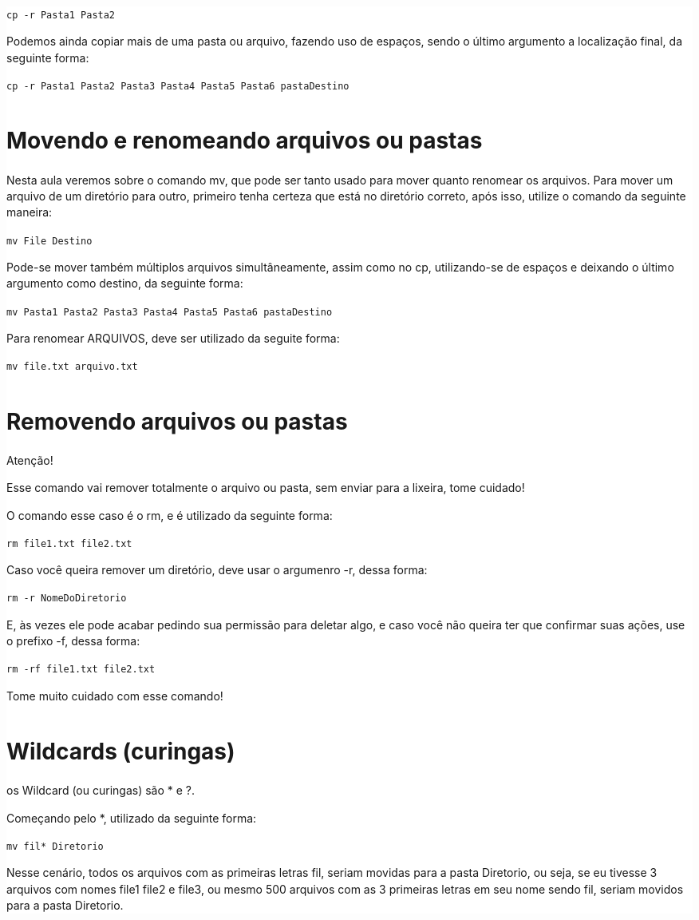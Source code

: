     cp -r Pasta1 Pasta2

Podemos ainda copiar mais de uma pasta ou arquivo, fazendo uso de espaços, sendo o último argumento a localização final, da seguinte forma:

    cp -r Pasta1 Pasta2 Pasta3 Pasta4 Pasta5 Pasta6 pastaDestino


# Movendo e renomeando arquivos ou pastas

Nesta aula veremos sobre o comando mv, que pode ser tanto usado para mover quanto renomear os arquivos. Para mover um arquivo de um diretório para outro, primeiro tenha certeza que está no diretório correto, após isso, utilize o comando da seguinte maneira:

    mv File Destino

Pode-se mover também múltiplos arquivos simultâneamente, assim como no cp, utilizando-se de espaços e deixando o último argumento como destino, da seguinte forma:

    mv Pasta1 Pasta2 Pasta3 Pasta4 Pasta5 Pasta6 pastaDestino

Para renomear ARQUIVOS, deve ser utilizado da seguite forma:

    mv file.txt arquivo.txt


# Removendo arquivos ou pastas

Atenção!

Esse comando vai remover totalmente o arquivo ou pasta, sem enviar para a lixeira, tome cuidado!

O comando esse caso é o rm, e é utilizado da seguinte forma:

    rm file1.txt file2.txt
Caso você queira remover um diretório, deve usar o argumenro -r, dessa forma:

    rm -r NomeDoDiretorio

E, às vezes ele pode acabar pedindo sua permissão para deletar algo, e caso você não queira ter que confirmar suas ações, use o prefixo -f, dessa forma:

    rm -rf file1.txt file2.txt

Tome muito cuidado com esse comando!


# Wildcards (curingas)

os Wildcard (ou curingas) são * e ?.

Começando pelo *, utilizado da seguinte forma:

    mv fil* Diretorio

Nesse cenário, todos os arquivos com as primeiras letras fil, seriam movidas para a pasta Diretorio, ou seja, se eu tivesse 3 arquivos com nomes file1 file2 e file3, ou mesmo 500 arquivos com as 3 primeiras letras em seu nome sendo fil, seriam movidos para a pasta Diretorio.
